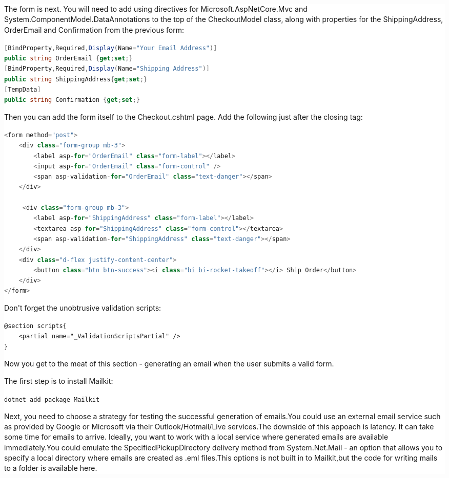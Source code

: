 The form is next. You will need to add using directives for Microsoft.AspNetCore.Mvc and System.ComponentModel.DataAnnotations to the top of the CheckoutModel class, along with properties for the ShippingAddress, OrderEmail and Confirmation from the previous form:

```csharp
[BindProperty,Required,Display(Name="Your Email Address")]
public string OrderEmail {get;set;}
[BindProperty,Required,Display(Name="Shipping Address")]
public string ShippingAddress{get;set;}
[TempData]
public string Confirmation {get;set;}

```

Then you can add the form itself to the Checkout.cshtml page. Add the following just after the closing </table> tag:

```csharp
<form method="post">
    <div class="form-group mb-3">
        <label asp-for="OrderEmail" class="form-label"></label>
        <input asp-for="OrderEmail" class="form-control" />
        <span asp-validation-for="OrderEmail" class="text-danger"></span>
    </div>

     <div class="form-group mb-3">
        <label asp-for="ShippingAddress" class="form-label"></label>
        <textarea asp-for="ShippingAddress" class="form-control"></textarea>
        <span asp-validation-for="ShippingAddress" class="text-danger"></span>
    </div> 
    <div class="d-flex justify-content-center">
        <button class="btn btn-success"><i class="bi bi-rocket-takeoff"></i> Ship Order</button>
    </div>
</form>
```

Don't forget the unobtrusive validation scripts:

```razor
@section scripts{
    <partial name="_ValidationScriptsPartial" />
}
```

Now you get to the meat of this section - generating an email when the user submits a valid form.

The first step is to install Mailkit:

`dotnet add package Mailkit`

Next, you need to choose a strategy for testing the successful generation of emails.You could use an external email service such as provided by Google or Microsoft via their Outlook/Hotmail/Live services.The downside of this appoach is latency. It can take some time for emails to arrive. Ideally, you want to work with a local service where generated emails are available immediately.You could emulate the SpecifiedPickupDirectory delivery method from System.Net.Mail - an option that allows you to specify a local directory where emails are created as .eml files.This options is not built in to Mailkit,but the code for writing mails to a folder is available here.

